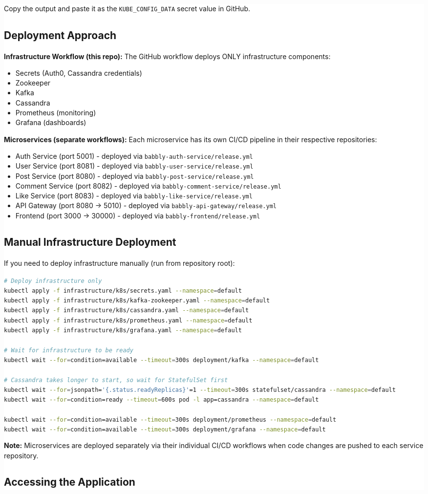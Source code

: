    Copy the output and paste it as the `KUBE_CONFIG_DATA` secret value in GitHub.

## Deployment Approach

**Infrastructure Workflow (this repo):**
The GitHub workflow deploys ONLY infrastructure components:
- Secrets (Auth0, Cassandra credentials)
- Zookeeper
- Kafka 
- Cassandra
- Prometheus (monitoring)
- Grafana (dashboards)

**Microservices (separate workflows):**
Each microservice has its own CI/CD pipeline in their respective repositories:
- Auth Service (port 5001) - deployed via `babbly-auth-service/release.yml`
- User Service (port 8081) - deployed via `babbly-user-service/release.yml`
- Post Service (port 8080) - deployed via `babbly-post-service/release.yml`
- Comment Service (port 8082) - deployed via `babbly-comment-service/release.yml`
- Like Service (port 8083) - deployed via `babbly-like-service/release.yml`
- API Gateway (port 8080 → 5010) - deployed via `babbly-api-gateway/release.yml`
- Frontend (port 3000 → 30000) - deployed via `babbly-frontend/release.yml`

## Manual Infrastructure Deployment

If you need to deploy infrastructure manually (run from repository root):

```bash
# Deploy infrastructure only
kubectl apply -f infrastructure/k8s/secrets.yaml --namespace=default
kubectl apply -f infrastructure/k8s/kafka-zookeeper.yaml --namespace=default
kubectl apply -f infrastructure/k8s/cassandra.yaml --namespace=default
kubectl apply -f infrastructure/k8s/prometheus.yaml --namespace=default
kubectl apply -f infrastructure/k8s/grafana.yaml --namespace=default

# Wait for infrastructure to be ready
kubectl wait --for=condition=available --timeout=300s deployment/kafka --namespace=default

# Cassandra takes longer to start, so wait for StatefulSet first
kubectl wait --for=jsonpath='{.status.readyReplicas}'=1 --timeout=300s statefulset/cassandra --namespace=default
kubectl wait --for=condition=ready --timeout=600s pod -l app=cassandra --namespace=default

kubectl wait --for=condition=available --timeout=300s deployment/prometheus --namespace=default
kubectl wait --for=condition=available --timeout=300s deployment/grafana --namespace=default
```

**Note:** Microservices are deployed separately via their individual CI/CD workflows when code changes are pushed to each service repository.

## Accessing the Application
